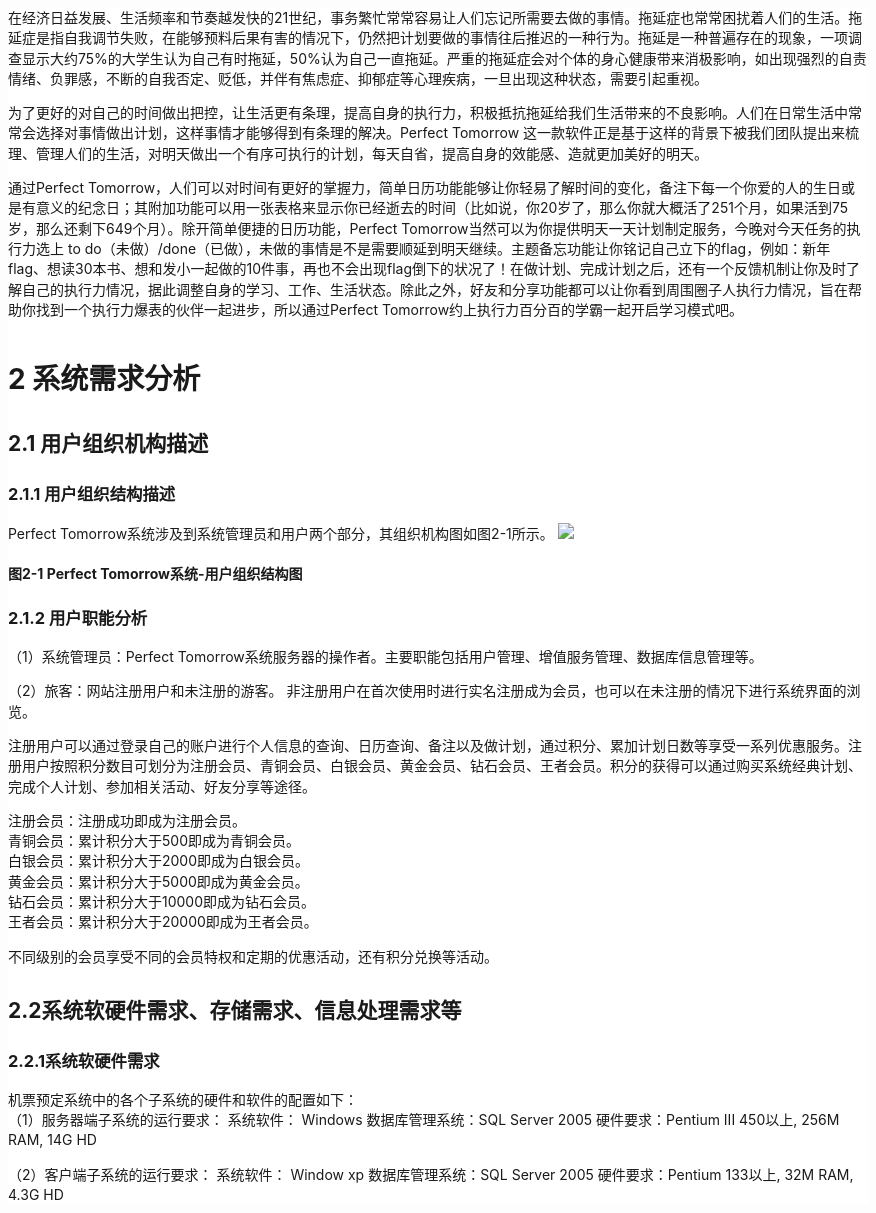 在经济日益发展、生活频率和节奏越发快的21世纪，事务繁忙常常容易让人们忘记所需要去做的事情。拖延症也常常困扰着人们的生活。拖延症是指自我调节失败，在能够预料后果有害的情况下，仍然把计划要做的事情往后推迟的一种行为。拖延是一种普遍存在的现象，一项调查显示大约75%的大学生认为自己有时拖延，50%认为自己一直拖延。严重的拖延症会对个体的身心健康带来消极影响，如出现强烈的自责情绪、负罪感，不断的自我否定、贬低，并伴有焦虑症、抑郁症等心理疾病，一旦出现这种状态，需要引起重视。

为了更好的对自己的时间做出把控，让生活更有条理，提高自身的执行力，积极抵抗拖延给我们生活带来的不良影响。人们在日常生活中常常会选择对事情做出计划，这样事情才能够得到有条理的解决。Perfect Tomorrow 这一款软件正是基于这样的背景下被我们团队提出来梳理、管理人们的生活，对明天做出一个有序可执行的计划，每天自省，提高自身的效能感、造就更加美好的明天。

通过Perfect Tomorrow，人们可以对时间有更好的掌握力，简单日历功能能够让你轻易了解时间的变化，备注下每一个你爱的人的生日或是有意义的纪念日；其附加功能可以用一张表格来显示你已经逝去的时间（比如说，你20岁了，那么你就大概活了251个月，如果活到75岁，那么还剩下649个月）。除开简单便捷的日历功能，Perfect Tomorrow当然可以为你提供明天一天计划制定服务，今晚对今天任务的执行力选上 to do（未做）/done（已做），未做的事情是不是需要顺延到明天继续。主题备忘功能让你铭记自己立下的flag，例如：新年flag、想读30本书、想和发小一起做的10件事，再也不会出现flag倒下的状况了！在做计划、完成计划之后，还有一个反馈机制让你及时了解自己的执行力情况，据此调整自身的学习、工作、生活状态。除此之外，好友和分享功能都可以让你看到周围圈子人执行力情况，旨在帮助你找到一个执行力爆表的伙伴一起进步，所以通过Perfect Tomorrow约上执行力百分百的学霸一起开启学习模式吧。

# 2 系统需求分析
## 2.1 用户组织机构描述
### 2.1.1 用户组织结构描述
Perfect Tomorrow系统涉及到系统管理员和用户两个部分，其组织机构图如图2-1所示。
![](./image/1.jpg)

#### 图2-1 Perfect Tomorrow系统-用户组织结构图
### 2.1.2 用户职能分析
（1）系统管理员：Perfect Tomorrow系统服务器的操作者。主要职能包括用户管理、增值服务管理、数据库信息管理等。

（2）旅客：网站注册用户和未注册的游客。
非注册用户在首次使用时进行实名注册成为会员，也可以在未注册的情况下进行系统界面的浏览。

注册用户可以通过登录自己的账户进行个人信息的查询、日历查询、备注以及做计划，通过积分、累加计划日数等享受一系列优惠服务。注册用户按照积分数目可划分为注册会员、青铜会员、白银会员、黄金会员、钻石会员、王者会员。积分的获得可以通过购买系统经典计划、完成个人计划、参加相关活动、好友分享等途径。

注册会员：注册成功即成为注册会员。  
青铜会员：累计积分大于500即成为青铜会员。  
白银会员：累计积分大于2000即成为白银会员。  
黄金会员：累计积分大于5000即成为黄金会员。  
钻石会员：累计积分大于10000即成为钻石会员。  
王者会员：累计积分大于20000即成为王者会员。

不同级别的会员享受不同的会员特权和定期的优惠活动，还有积分兑换等活动。
## 2.2系统软硬件需求、存储需求、信息处理需求等
### 2.2.1系统软硬件需求   
机票预定系统中的各个子系统的硬件和软件的配置如下：  
（1）服务器端子系统的运行要求：
    系统软件： Windows
    数据库管理系统：SQL Server 2005
    硬件要求：Pentium III 450以上, 256M RAM,  14G HD  

（2）客户端子系统的运行要求：
    系统软件： Window xp
    数据库管理系统：SQL Server 2005
    硬件要求：Pentium 133以上,  32M RAM,   4.3G HD  
